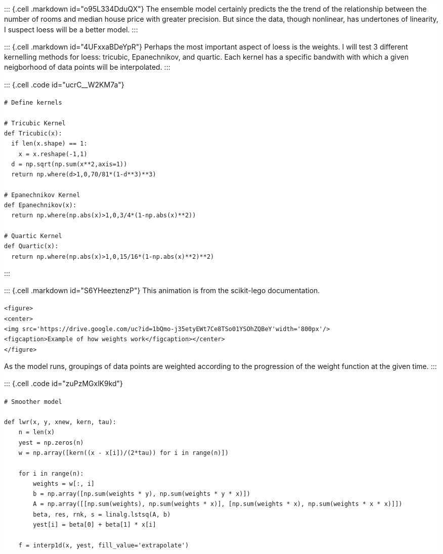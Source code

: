 ::: {.cell .markdown id="o95L334DduQX"}
The ensemble model certainly predicts the the trend of the relationship
between the number of rooms and median house price with greater
precision. But since the data, though nonlinear, has undertones of
linearity, I suspect loess will be a better model.
:::

::: {.cell .markdown id="4UFxxaBDeYpR"}
Perhaps the most important aspect of loess is the weights. I will test 3
different kernelling methods for loess: tricubic, Epanechnikov, and
quartic. Each kernel has a specific bandwith with which a given
neigborhood of data points will be interpolated.
:::

::: {.cell .code id="ucrC__W2KM7a"}
``` {.python}
# Define kernels

# Tricubic Kernel
def Tricubic(x):
  if len(x.shape) == 1:
    x = x.reshape(-1,1)
  d = np.sqrt(np.sum(x**2,axis=1))
  return np.where(d>1,0,70/81*(1-d**3)**3)

# Epanechnikov Kernel
def Epanechnikov(x):
  return np.where(np.abs(x)>1,0,3/4*(1-np.abs(x)**2)) 

# Quartic Kernel
def Quartic(x):
  return np.where(np.abs(x)>1,0,15/16*(1-np.abs(x)**2)**2) 
```
:::

::: {.cell .markdown id="S6YHeeztenzP"}
This animation is from the scikit-lego documentation.

```{=html}
<figure>
<center>
<img src='https://drive.google.com/uc?id=1bQmo-j35etyEWt7Ce8TSo01YSOhZQBeY'width='800px'/>
<figcaption>Example of how weights work</figcaption></center>
</figure>
```
As the model runs, groupings of data points are weighted according to
the progression of the weight function at the given time.
:::

::: {.cell .code id="zuPzMGxlK9kd"}
``` {.python}
# Smoother model

def lwr(x, y, xnew, kern, tau):
    n = len(x)
    yest = np.zeros(n)   
    w = np.array([kern((x - x[i])/(2*tau)) for i in range(n)])     

    for i in range(n):
        weights = w[:, i]
        b = np.array([np.sum(weights * y), np.sum(weights * y * x)])
        A = np.array([[np.sum(weights), np.sum(weights * x)], [np.sum(weights * x), np.sum(weights * x * x)]])
        beta, res, rnk, s = linalg.lstsq(A, b)
        yest[i] = beta[0] + beta[1] * x[i]

    f = interp1d(x, yest, fill_value='extrapolate')
```